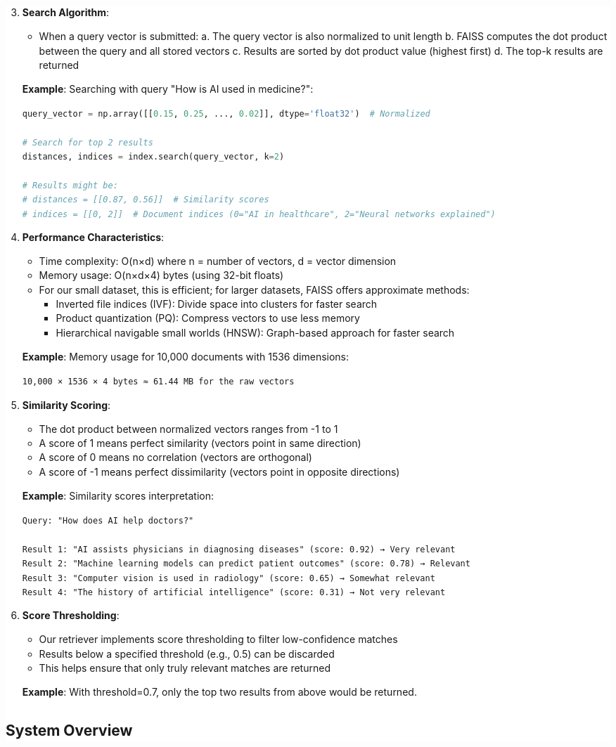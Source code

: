 3. **Search Algorithm**:
   - When a query vector is submitted:
     a. The query vector is also normalized to unit length
     b. FAISS computes the dot product between the query and all stored vectors
     c. Results are sorted by dot product value (highest first)
     d. The top-k results are returned
   
   **Example**: Searching with query "How is AI used in medicine?":
   ```python
   query_vector = np.array([[0.15, 0.25, ..., 0.02]], dtype='float32')  # Normalized
   
   # Search for top 2 results
   distances, indices = index.search(query_vector, k=2)
   
   # Results might be:
   # distances = [[0.87, 0.56]]  # Similarity scores
   # indices = [[0, 2]]  # Document indices (0="AI in healthcare", 2="Neural networks explained")
   ```

4. **Performance Characteristics**:
   - Time complexity: O(n×d) where n = number of vectors, d = vector dimension
   - Memory usage: O(n×d×4) bytes (using 32-bit floats)
   - For our small dataset, this is efficient; for larger datasets, FAISS offers approximate methods:
     - Inverted file indices (IVF): Divide space into clusters for faster search
     - Product quantization (PQ): Compress vectors to use less memory
     - Hierarchical navigable small worlds (HNSW): Graph-based approach for faster search
   
   **Example**: Memory usage for 10,000 documents with 1536 dimensions:
   ```
   10,000 × 1536 × 4 bytes ≈ 61.44 MB for the raw vectors
   ```

5. **Similarity Scoring**:
   - The dot product between normalized vectors ranges from -1 to 1
   - A score of 1 means perfect similarity (vectors point in same direction)
   - A score of 0 means no correlation (vectors are orthogonal)
   - A score of -1 means perfect dissimilarity (vectors point in opposite directions)
   
   **Example**: Similarity scores interpretation:
   ```
   Query: "How does AI help doctors?"
   
   Result 1: "AI assists physicians in diagnosing diseases" (score: 0.92) → Very relevant
   Result 2: "Machine learning models can predict patient outcomes" (score: 0.78) → Relevant
   Result 3: "Computer vision is used in radiology" (score: 0.65) → Somewhat relevant
   Result 4: "The history of artificial intelligence" (score: 0.31) → Not very relevant
   ```

6. **Score Thresholding**:
   - Our retriever implements score thresholding to filter low-confidence matches
   - Results below a specified threshold (e.g., 0.5) can be discarded
   - This helps ensure that only truly relevant matches are returned
   
   **Example**: With threshold=0.7, only the top two results from above would be returned.

## System Overview
